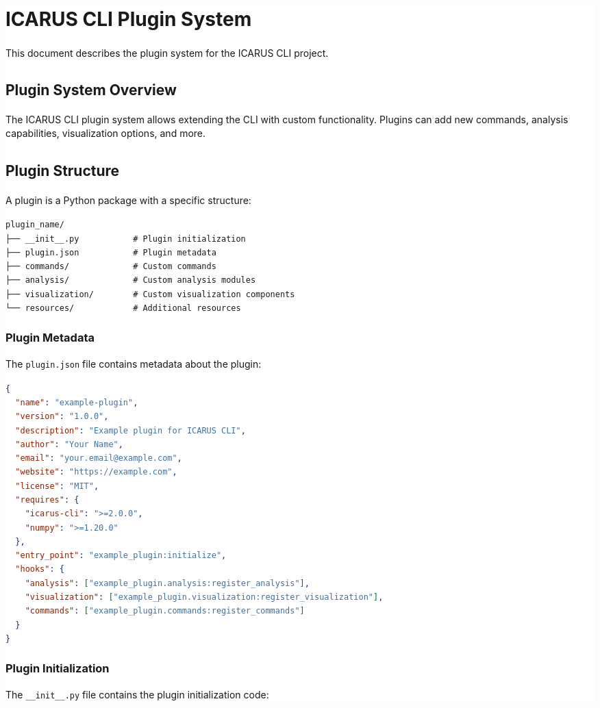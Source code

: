 # ICARUS CLI Plugin System

This document describes the plugin system for the ICARUS CLI project.

## Plugin System Overview

The ICARUS CLI plugin system allows extending the CLI with custom functionality. Plugins can add new commands, analysis capabilities, visualization options, and more.

## Plugin Structure

A plugin is a Python package with a specific structure:

```
plugin_name/
├── __init__.py           # Plugin initialization
├── plugin.json           # Plugin metadata
├── commands/             # Custom commands
├── analysis/             # Custom analysis modules
├── visualization/        # Custom visualization components
└── resources/            # Additional resources
```

### Plugin Metadata

The `plugin.json` file contains metadata about the plugin:

```json
{
  "name": "example-plugin",
  "version": "1.0.0",
  "description": "Example plugin for ICARUS CLI",
  "author": "Your Name",
  "email": "your.email@example.com",
  "website": "https://example.com",
  "license": "MIT",
  "requires": {
    "icarus-cli": ">=2.0.0",
    "numpy": ">=1.20.0"
  },
  "entry_point": "example_plugin:initialize",
  "hooks": {
    "analysis": ["example_plugin.analysis:register_analysis"],
    "visualization": ["example_plugin.visualization:register_visualization"],
    "commands": ["example_plugin.commands:register_commands"]
  }
}
```

### Plugin Initialization

The `__init__.py` file contains the plugin initialization code:

